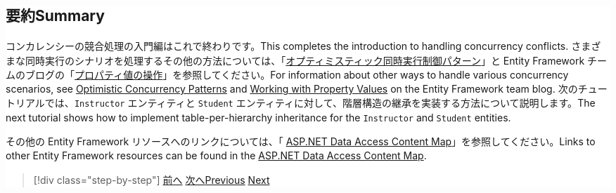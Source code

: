 ## <a name="summary"></a><span data-ttu-id="943d9-259">要約</span><span class="sxs-lookup"><span data-stu-id="943d9-259">Summary</span></span>

<span data-ttu-id="943d9-260">コンカレンシーの競合処理の入門編はこれで終わりです。</span><span class="sxs-lookup"><span data-stu-id="943d9-260">This completes the introduction to handling concurrency conflicts.</span></span> <span data-ttu-id="943d9-261">さまざまな同時実行のシナリオを処理するその他の方法については、「[オプティミスティック同時実行制御パターン](https://blogs.msdn.com/b/adonet/archive/2011/02/03/using-dbcontext-in-ef-feature-ctp5-part-9-optimistic-concurrency-patterns.aspx)」と Entity Framework チームのブログの「[プロパティ値の操作](https://blogs.msdn.com/b/adonet/archive/2011/01/30/using-dbcontext-in-ef-feature-ctp5-part-5-working-with-property-values.aspx)」を参照してください。</span><span class="sxs-lookup"><span data-stu-id="943d9-261">For information about other ways to handle various concurrency scenarios, see [Optimistic Concurrency Patterns](https://blogs.msdn.com/b/adonet/archive/2011/02/03/using-dbcontext-in-ef-feature-ctp5-part-9-optimistic-concurrency-patterns.aspx) and [Working with Property Values](https://blogs.msdn.com/b/adonet/archive/2011/01/30/using-dbcontext-in-ef-feature-ctp5-part-5-working-with-property-values.aspx) on the Entity Framework team blog.</span></span> <span data-ttu-id="943d9-262">次のチュートリアルでは、`Instructor` エンティティと `Student` エンティティに対して、階層構造の継承を実装する方法について説明します。</span><span class="sxs-lookup"><span data-stu-id="943d9-262">The next tutorial shows how to implement table-per-hierarchy inheritance for the `Instructor` and `Student` entities.</span></span>

<span data-ttu-id="943d9-263">その他の Entity Framework リソースへのリンクについては、「 [ASP.NET Data Access Content Map](../../../../whitepapers/aspnet-data-access-content-map.md)」を参照してください。</span><span class="sxs-lookup"><span data-stu-id="943d9-263">Links to other Entity Framework resources can be found in the [ASP.NET Data Access Content Map](../../../../whitepapers/aspnet-data-access-content-map.md).</span></span>

> [!div class="step-by-step"]
> <span data-ttu-id="943d9-264">[前へ](updating-related-data-with-the-entity-framework-in-an-asp-net-mvc-application.md)
> [次へ](implementing-inheritance-with-the-entity-framework-in-an-asp-net-mvc-application.md)</span><span class="sxs-lookup"><span data-stu-id="943d9-264">[Previous](updating-related-data-with-the-entity-framework-in-an-asp-net-mvc-application.md)
[Next](implementing-inheritance-with-the-entity-framework-in-an-asp-net-mvc-application.md)</span></span>
